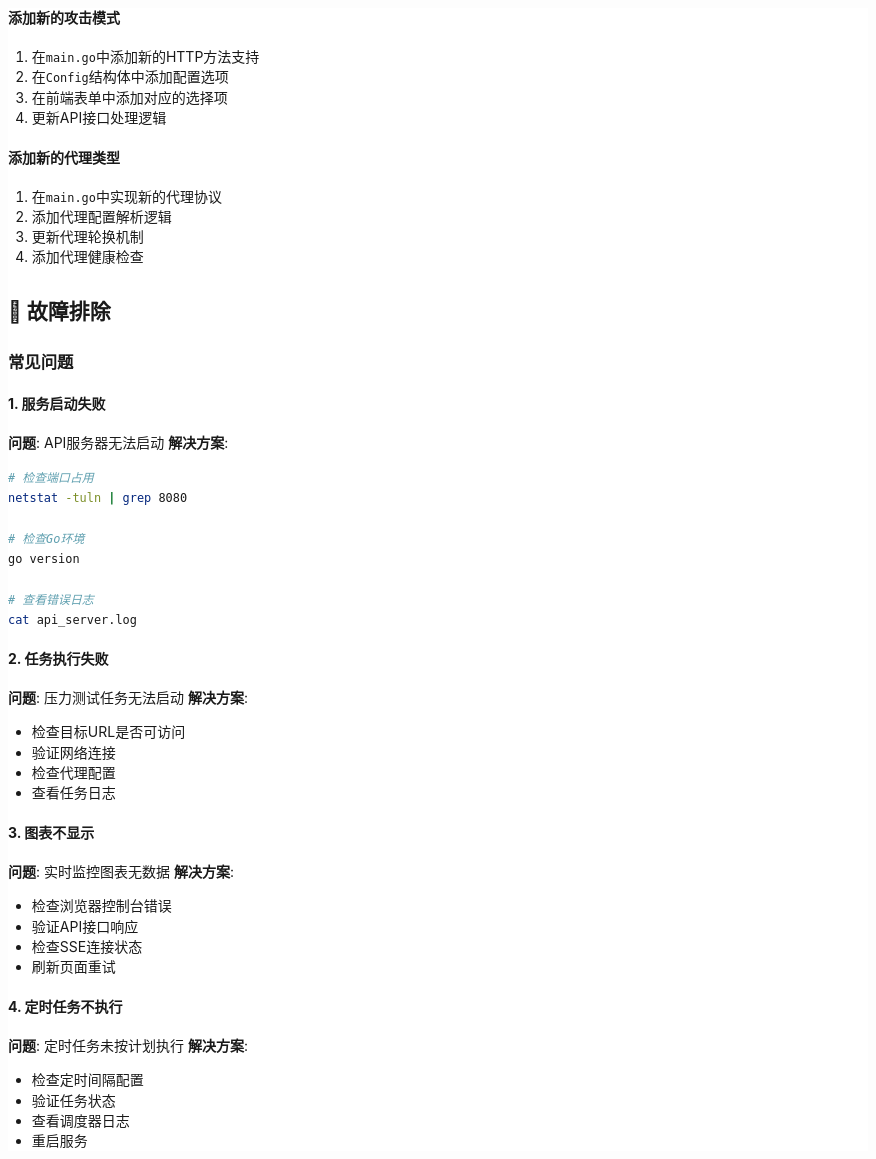 #### 添加新的攻击模式
1. 在`main.go`中添加新的HTTP方法支持
2. 在`Config`结构体中添加配置选项
3. 在前端表单中添加对应的选择项
4. 更新API接口处理逻辑

#### 添加新的代理类型
1. 在`main.go`中实现新的代理协议
2. 添加代理配置解析逻辑
3. 更新代理轮换机制
4. 添加代理健康检查

## 🐛 故障排除

### 常见问题

#### 1. 服务启动失败
**问题**: API服务器无法启动
**解决方案**:
```bash
# 检查端口占用
netstat -tuln | grep 8080

# 检查Go环境
go version

# 查看错误日志
cat api_server.log
```

#### 2. 任务执行失败
**问题**: 压力测试任务无法启动
**解决方案**:
- 检查目标URL是否可访问
- 验证网络连接
- 检查代理配置
- 查看任务日志

#### 3. 图表不显示
**问题**: 实时监控图表无数据
**解决方案**:
- 检查浏览器控制台错误
- 验证API接口响应
- 检查SSE连接状态
- 刷新页面重试

#### 4. 定时任务不执行
**问题**: 定时任务未按计划执行
**解决方案**:
- 检查定时间隔配置
- 验证任务状态
- 查看调度器日志
- 重启服务
